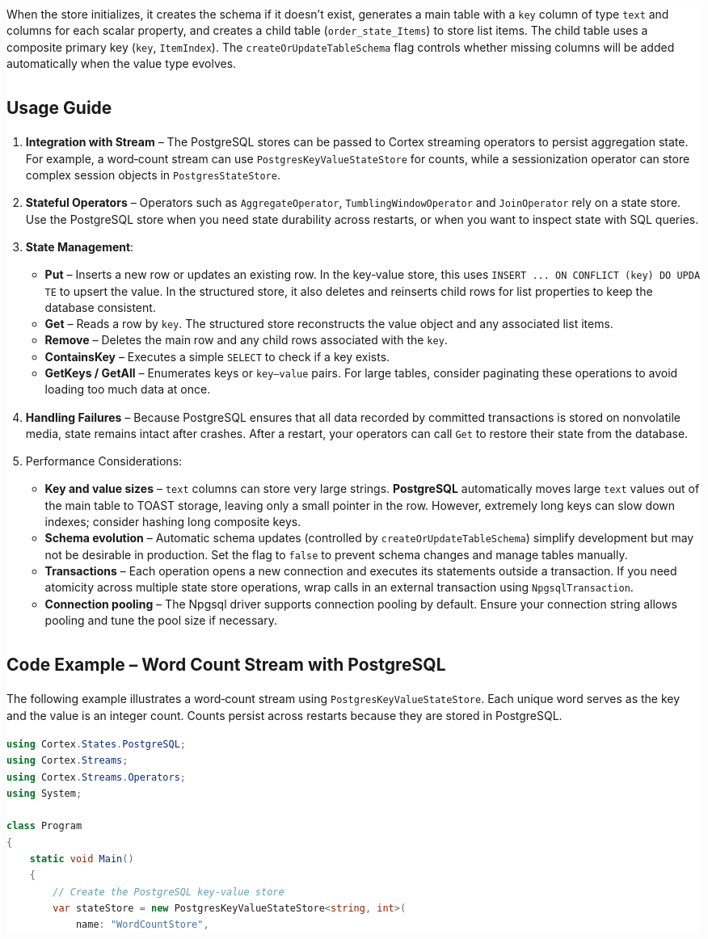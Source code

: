 When the store initializes, it creates the schema if it doesn’t exist, generates a main table with a `key` column of type `text` and columns for each scalar property, and creates a child table (`order_state_Items`) to store list items. The child table uses a composite primary key (`key`, `ItemIndex`). The `createOrUpdateTableSchema` flag controls whether missing columns will be added automatically when the value type evolves.

## Usage Guide

1. **Integration with Stream** – The PostgreSQL stores can be passed to Cortex streaming operators to persist aggregation state. For example, a word‑count stream can use `PostgresKeyValueStateStore` for counts, while a sessionization operator can store complex session objects in `PostgresStateStore`.

2. **Stateful Operators** – Operators such as `AggregateOperator`, `TumblingWindowOperator` and `JoinOperator` rely on a state store. Use the PostgreSQL store when you need state durability across restarts, or when you want to inspect state with SQL queries.

3. **State Management**:

    - **Put** – Inserts a new row or updates an existing row. In the key‑value store, this uses `INSERT ... ON CONFLICT (key) DO UPDATE` to upsert the value. In the structured store, it also deletes and reinserts child rows for list properties to keep the database consistent.
    - **Get** – Reads a row by `key`. The structured store reconstructs the value object and any associated list items.
    - **Remove** – Deletes the main row and any child rows associated with the `key`.
    - **ContainsKey** – Executes a simple `SELECT` to check if a key exists.
    - **GetKeys / GetAll** – Enumerates keys or `key–value` pairs. For large tables, consider paginating these operations to avoid loading too much data at once.

4. **Handling Failures** – Because PostgreSQL ensures that all data recorded by committed transactions is stored on nonvolatile media, state remains intact after crashes. After a restart, your operators can call `Get` to restore their state from the database.

5. Performance Considerations:

    - **Key and value sizes** – `text` columns can store very large strings. **PostgreSQL** automatically moves large `text` values out of the main table to TOAST storage, leaving only a small pointer in the row. However, extremely long keys can slow down indexes; consider hashing long composite keys.
    - **Schema evolution** – Automatic schema updates (controlled by `createOrUpdateTableSchema`) simplify development but may not be desirable in production. Set the flag to `false` to prevent schema changes and manage tables manually.
    - **Transactions** – Each operation opens a new connection and executes its statements outside a transaction. If you need atomicity across multiple state store operations, wrap calls in an external transaction using `NpgsqlTransaction`.
    - **Connection pooling** – The Npgsql driver supports connection pooling by default. Ensure your connection string allows pooling and tune the pool size if necessary.

## Code Example – Word Count Stream with PostgreSQL

The following example illustrates a word‑count stream using `PostgresKeyValueStateStore`. Each unique word serves as the key and the value is an integer count. Counts persist across restarts because they are stored in PostgreSQL.

```csharp
using Cortex.States.PostgreSQL;
using Cortex.Streams;
using Cortex.Streams.Operators;
using System;

class Program
{
    static void Main()
    {
        // Create the PostgreSQL key‑value store
        var stateStore = new PostgresKeyValueStateStore<string, int>(
            name: "WordCountStore",
```